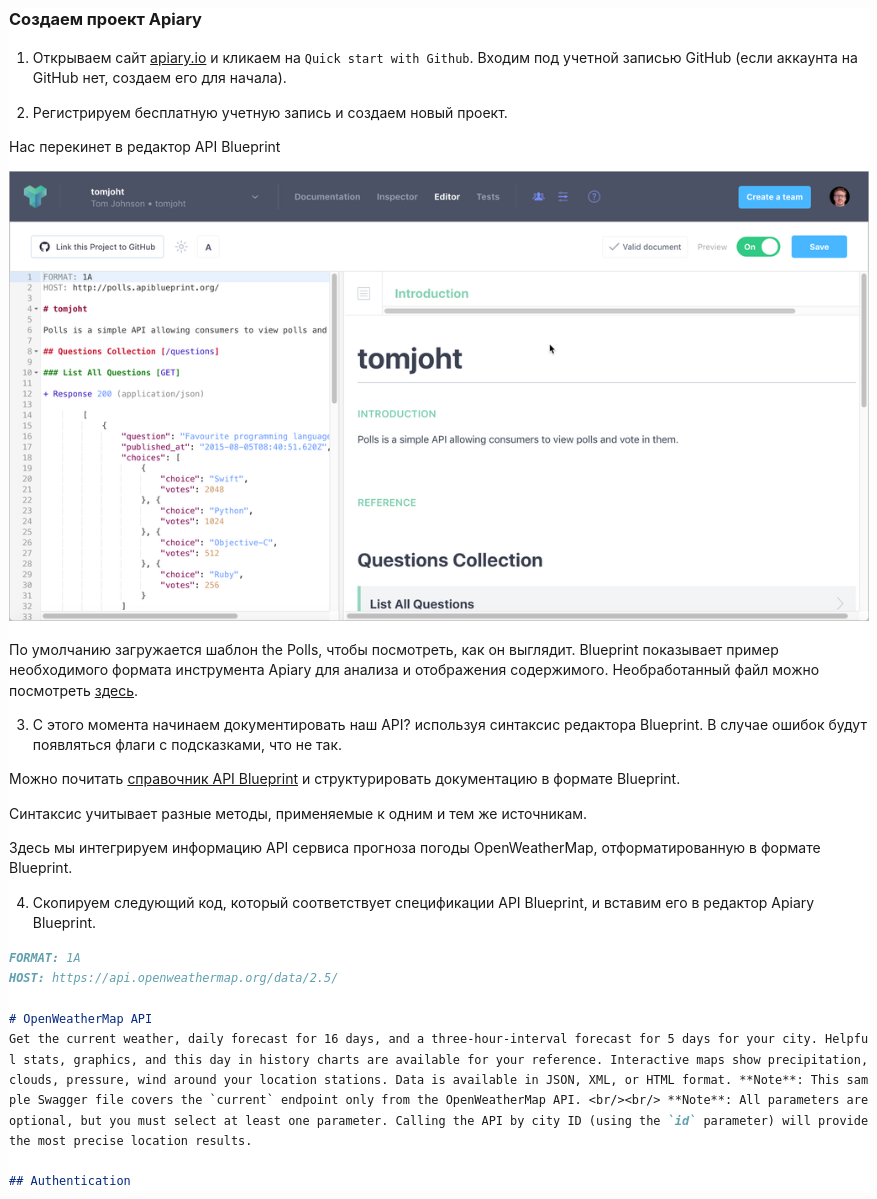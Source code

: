 <a name="project"></a>
### Создаем проект Apiary

1. Открываем сайт [apiary.io](https://apiary.io/) и кликаем на `Quick start with Github`. Входим под учетной записью GitHub (если аккаунта на GitHub нет, создаем его для начала).

2. Регистрируем бесплатную учетную запись и создаем новый проект.

Нас перекинет в редактор API Blueprint

![editor](img/20.png)

По умолчанию загружается шаблон the Polls, чтобы посмотреть, как он выглядит. Blueprint показывает пример необходимого формата инструмента Apiary для анализа и отображения содержимого. Необработанный файл можно посмотреть [здесь](https://raw.githubusercontent.com/apiaryio/api-blueprint/master/examples/Polls%20API.md).

3. С этого момента начинаем документировать наш API? используя синтаксис редактора Blueprint. В случае ошибок будут появляться флаги с подсказками, что не так.

Можно почитать [справочник API Blueprint](https://help.apiary.io/api_101/api_blueprint_tutorial/)  и структурировать документацию в формате Blueprint.

Синтаксис учитывает разные методы, применяемые к одним и тем же источникам.

Здесь мы интегрируем информацию API сервиса прогноза погоды  OpenWeatherMap, отформатированную в формате Blueprint.

 4. Скопируем следующий код, который соответствует спецификации API Blueprint, и вставим его в редактор Apiary Blueprint.

```markdown
FORMAT: 1A
HOST: https://api.openweathermap.org/data/2.5/

# OpenWeatherMap API
Get the current weather, daily forecast for 16 days, and a three-hour-interval forecast for 5 days for your city. Helpful stats, graphics, and this day in history charts are available for your reference. Interactive maps show precipitation, clouds, pressure, wind around your location stations. Data is available in JSON, XML, or HTML format. **Note**: This sample Swagger file covers the `current` endpoint only from the OpenWeatherMap API. <br/><br/> **Note**: All parameters are optional, but you must select at least one parameter. Calling the API by city ID (using the `id` parameter) will provide the most precise location results.

## Authentication
```